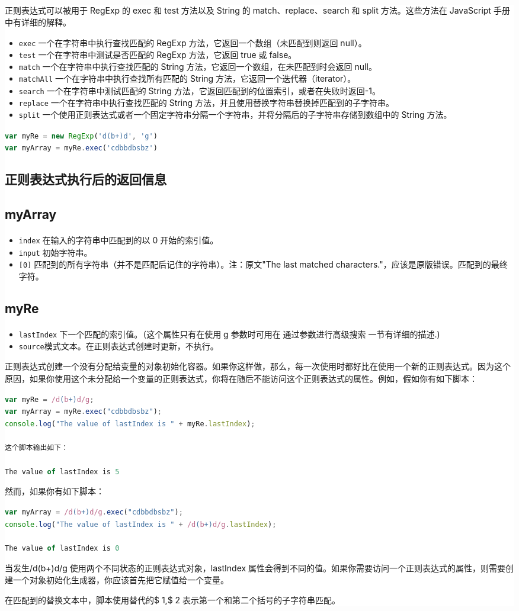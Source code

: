 正则表达式可以被用于 RegExp 的 exec 和 test 方法以及 String 的 match、replace、search 和 split 方法。这些方法在 JavaScript 手册中有详细的解释。

- `exec` 一个在字符串中执行查找匹配的 RegExp 方法，它返回一个数组（未匹配到则返回 null）。
- `test` 一个在字符串中测试是否匹配的 RegExp 方法，它返回 true 或 false。
- `match` 一个在字符串中执行查找匹配的 String 方法，它返回一个数组，在未匹配到时会返回 null。
- `matchAll` 一个在字符串中执行查找所有匹配的 String 方法，它返回一个迭代器（iterator）。
- `search` 一个在字符串中测试匹配的 String 方法，它返回匹配到的位置索引，或者在失败时返回-1。
- `replace` 一个在字符串中执行查找匹配的 String 方法，并且使用替换字符串替换掉匹配到的子字符串。
- `split` 一个使用正则表达式或者一个固定字符串分隔一个字符串，并将分隔后的子字符串存储到数组中的 String 方法。

```js
var myRe = new RegExp('d(b+)d', 'g')
var myArray = myRe.exec('cdbbdbsbz')
```

## 正则表达式执行后的返回信息

## myArray

- `index` 在输入的字符串中匹配到的以 0 开始的索引值。
- `input` 初始字符串。
- `[0]` 匹配到的所有字符串（并不是匹配后记住的字符串）。注：原文"The last matched characters."，应该是原版错误。匹配到的最终字符。

## myRe

- `lastIndex` 下一个匹配的索引值。（这个属性只有在使用 g 参数时可用在 通过参数进行高级搜索 一节有详细的描述.)
- `source`模式文本。在正则表达式创建时更新，不执行。

正则表达式创建一个没有分配给变量的对象初始化容器。如果你这样做，那么，每一次使用时都好比在使用一个新的正则表达式。因为这个原因，如果你使用这个未分配给一个变量的正则表达式，你将在随后不能访问这个正则表达式的属性。例如，假如你有如下脚本：

```js
var myRe = /d(b+)d/g;
var myArray = myRe.exec("cdbbdbsbz");
console.log("The value of lastIndex is " + myRe.lastIndex);

这个脚本输出如下：

The value of lastIndex is 5
```

然而，如果你有如下脚本：

```js
var myArray = /d(b+)d/g.exec("cdbbdbsbz");
console.log("The value of lastIndex is " + /d(b+)d/g.lastIndex);

The value of lastIndex is 0
```

当发生/d(b+)d/g 使用两个不同状态的正则表达式对象，lastIndex 属性会得到不同的值。如果你需要访问一个正则表达式的属性，则需要创建一个对象初始化生成器，你应该首先把它赋值给一个变量。

在匹配到的替换文本中，脚本使用替代的$ 1,$ 2 表示第一个和第二个括号的子字符串匹配。

